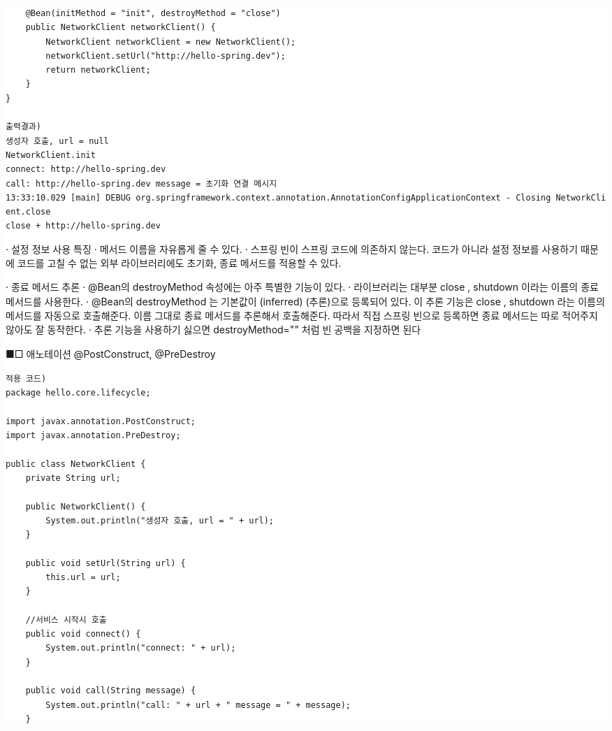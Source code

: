 		@Bean(initMethod = "init", destroyMethod = "close")
		public NetworkClient networkClient() {
			NetworkClient networkClient = new NetworkClient();
			networkClient.setUrl("http://hello-spring.dev");
			return networkClient;
		}
	}

	출력결과)
	생성자 호출, url = null
	NetworkClient.init
	connect: http://hello-spring.dev
	call: http://hello-spring.dev message = 초기화 연결 메시지
	13:33:10.029 [main] DEBUG org.springframework.context.annotation.AnnotationConfigApplicationContext - Closing NetworkClient.close
	close + http://hello-spring.dev

· 설정 정보 사용 특징
· 메서드 이름을 자유롭게 줄 수 있다.
· 스프링 빈이 스프링 코드에 의존하지 않는다.
  코드가 아니라 설정 정보를 사용하기 때문에 코드를 고칠 수 없는 외부 라이브러리에도 초기화, 종료 메서드를 적용할 수 있다.

· 종료 메서드 추론
· @Bean의 destroyMethod 속성에는 아주 특별한 기능이 있다.
· 라이브러리는 대부분 close , shutdown 이라는 이름의 종료 메서드를 사용한다. 
· @Bean의 destroyMethod 는 기본값이 (inferred) (추론)으로 등록되어 있다.
  이 추론 기능은 close , shutdown 라는 이름의 메서드를 자동으로 호출해준다. 이름 그대로 종료 메서드를 추론해서 호출해준다.
  따라서 직접 스프링 빈으로 등록하면 종료 메서드는 따로 적어주지 않아도 잘 동작한다.
· 추론 기능을 사용하기 싫으면 destroyMethod="" 처럼 빈 공백을 지정하면 된다


■□ 애노테이션 @PostConstruct, @PreDestroy

	적용 코드)
	package hello.core.lifecycle;
	
	import javax.annotation.PostConstruct;
	import javax.annotation.PreDestroy;
	
	public class NetworkClient {
		private String url;
		
		public NetworkClient() {
			System.out.println("생성자 호출, url = " + url);
		}
		
		public void setUrl(String url) {
			this.url = url;
		}
		
		//서비스 시작시 호출
		public void connect() {
			System.out.println("connect: " + url);
		}
		
		public void call(String message) {
			System.out.println("call: " + url + " message = " + message);
		}
		